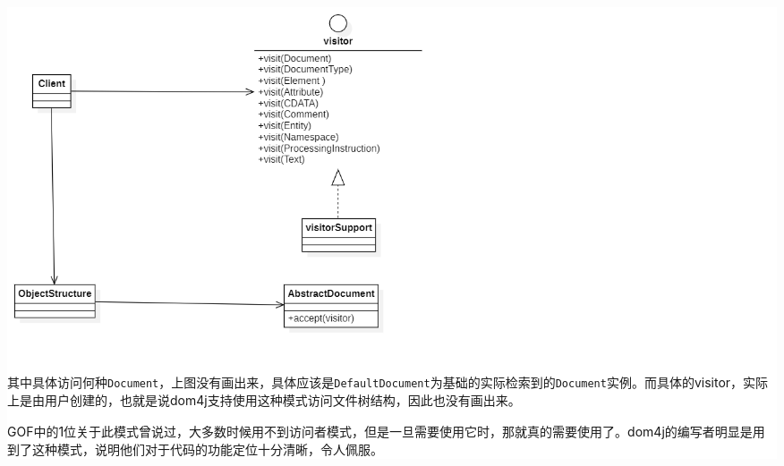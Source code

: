 <img src="./pic/step3/14.png" alt="avatar" style="zoom:67%;" />

其中具体访问何种`Document`，上图没有画出来，具体应该是`DefaultDocument`为基础的实际检索到的`Document`实例。而具体的visitor，实际上是由用户创建的，也就是说dom4j支持使用这种模式访问文件树结构，因此也没有画出来。

GOF中的1位关于此模式曾说过，大多数时候用不到访问者模式，但是一旦需要使用它时，那就真的需要使用了。dom4j的编写者明显是用到了这种模式，说明他们对于代码的功能定位十分清晰，令人佩服。

